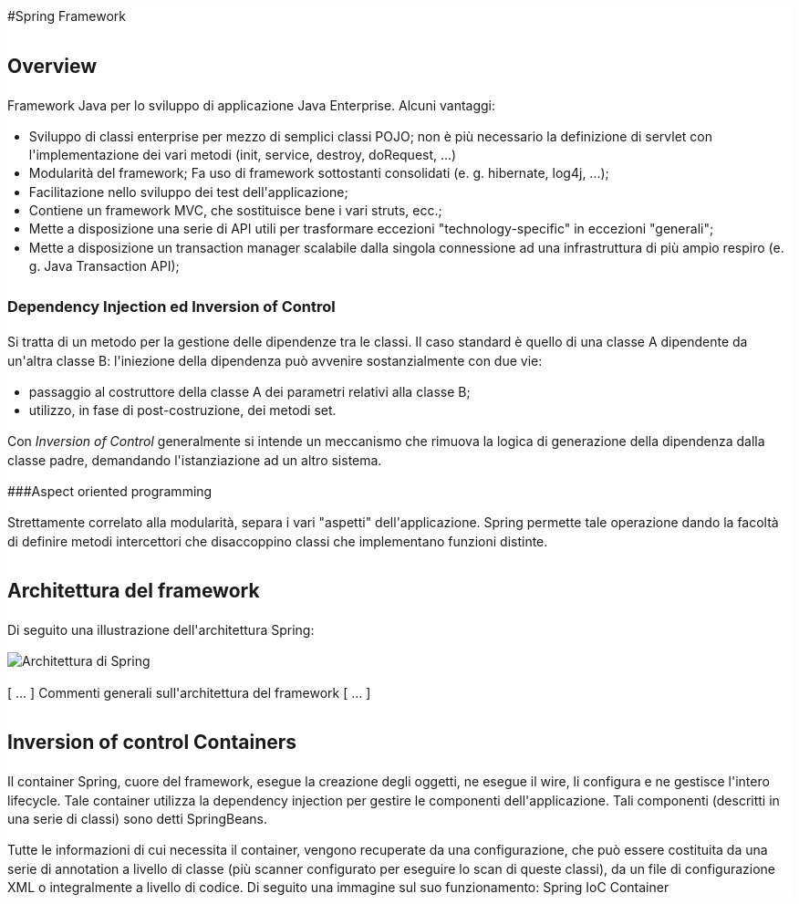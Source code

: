 #Spring Framework 

## Overview
Framework Java per lo sviluppo di applicazione Java Enterprise.
Alcuni vantaggi:

- Sviluppo di classi enterprise per mezzo di semplici classi POJO; non è più necessario la definizione di servlet con l'implementazione dei vari metodi (init, service, destroy, doRequest, ...)
- Modularità del framework;
    Fa uso di framework sottostanti consolidati (e. g. hibernate, log4j, ...);
- Facilitazione nello sviluppo dei test dell'applicazione;
- Contiene un framework MVC, che sostituisce bene i vari struts, ecc.;
- Mette a disposizione una serie di API utili per trasformare eccezioni "technology-specific" in eccezioni "generali";
- Mette a disposizione un transaction manager scalabile dalla singola connessione ad una infrastruttura di più ampio respiro (e. g. Java Transaction API);

### Dependency Injection ed Inversion of Control
Si tratta di un metodo per la gestione delle dipendenze tra le classi. Il caso standard è quello di una classe A dipendente da un'altra classe B: l'iniezione della dipendenza può avvenire sostanzialmente con due vie:

- passaggio al costruttore della classe A dei parametri relativi alla classe B;
- utilizzo, in fase di post-costruzione, dei metodi set.

Con *Inversion of Control* generalmente si intende un meccanismo che rimuova
la logica di generazione della dipendenza dalla classe padre, demandando
l'istanziazione ad un altro sistema.

###Aspect oriented programming

Strettamente correlato alla modularità, separa i vari "aspetti" dell'applicazione. Spring permette tale operazione dando la facoltà di definire metodi intercettori che disaccoppino classi che implementano funzioni distinte.

## Architettura del framework

Di seguito una illustrazione dell'architettura Spring:

![Architettura di Spring](./springfwk/01-architecture.jpg "Architettura di Spring")

[ ... ] Commenti generali sull'architettura del framework [ ... ]

## Inversion of control Containers
Il container Spring, cuore del framework, esegue la creazione degli oggetti, ne esegue il wire, li configura e ne gestisce l'intero lifecycle. Tale container utilizza la dependency injection per gestire le componenti dell'applicazione. Tali componenti (descritti in una serie di classi) sono detti SpringBeans.

Tutte le informazioni di cui necessita il container, vengono recuperate da una configurazione, che può essere costituita da una serie di annotation a livello di classe (più scanner configurato per eseguire lo scan di queste classi), da un file di configurazione XML o integralmente a livello di codice. Di seguito una immagine sul suo funzionamento:
Spring IoC Container
